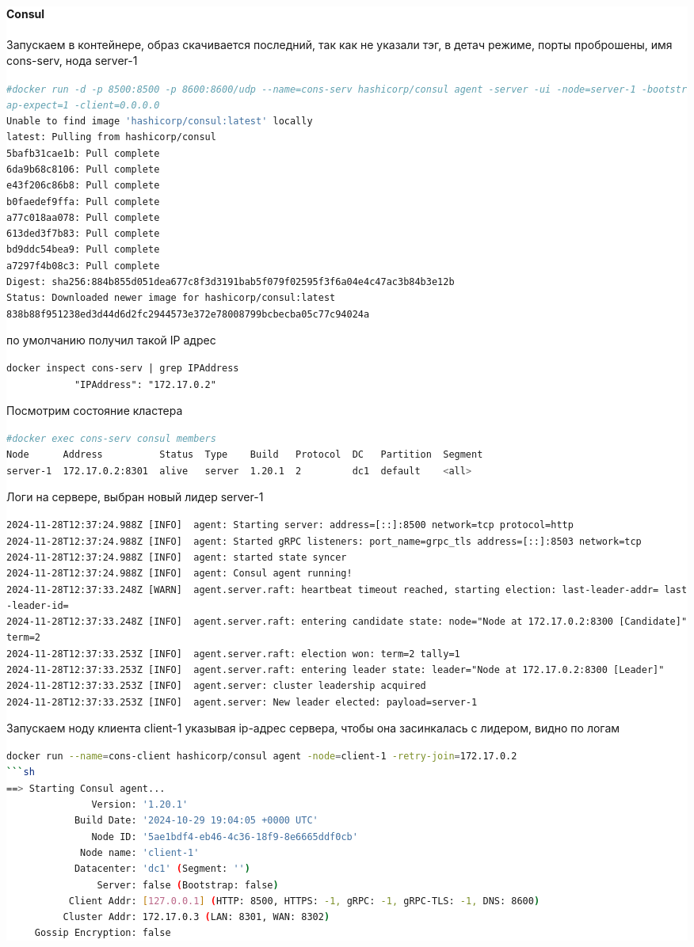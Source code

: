 #### Consul
Запускаем в контейнере, образ скачивается последний, так как не указали тэг, в детач режиме, порты проброшены, имя cons-serv, нода server-1
```sh
#docker run -d -p 8500:8500 -p 8600:8600/udp --name=cons-serv hashicorp/consul agent -server -ui -node=server-1 -bootstrap-expect=1 -client=0.0.0.0
Unable to find image 'hashicorp/consul:latest' locally
latest: Pulling from hashicorp/consul
5bafb31cae1b: Pull complete
6da9b68c8106: Pull complete
e43f206c86b8: Pull complete
b0faedef9ffa: Pull complete
a77c018aa078: Pull complete
613ded3f7b83: Pull complete
bd9ddc54bea9: Pull complete
a7297f4b08c3: Pull complete
Digest: sha256:884b855d051dea677c8f3d3191bab5f079f02595f3f6a04e4c47ac3b84b3e12b
Status: Downloaded newer image for hashicorp/consul:latest
838b88f951238ed3d44d6d2fc2944573e372e78008799bcbecba05c77c94024a
```
по умолчанию получил такой IP адрес
```
docker inspect cons-serv | grep IPAddress
            "IPAddress": "172.17.0.2"
```
Посмотрим состояние кластера
```sh
#docker exec cons-serv consul members
Node      Address          Status  Type    Build   Protocol  DC   Partition  Segment
server-1  172.17.0.2:8301  alive   server  1.20.1  2         dc1  default    <all>
```

Логи на сервере, выбран новый лидер server-1
```
2024-11-28T12:37:24.988Z [INFO]  agent: Starting server: address=[::]:8500 network=tcp protocol=http
2024-11-28T12:37:24.988Z [INFO]  agent: Started gRPC listeners: port_name=grpc_tls address=[::]:8503 network=tcp
2024-11-28T12:37:24.988Z [INFO]  agent: started state syncer
2024-11-28T12:37:24.988Z [INFO]  agent: Consul agent running!
2024-11-28T12:37:33.248Z [WARN]  agent.server.raft: heartbeat timeout reached, starting election: last-leader-addr= last-leader-id=
2024-11-28T12:37:33.248Z [INFO]  agent.server.raft: entering candidate state: node="Node at 172.17.0.2:8300 [Candidate]" term=2
2024-11-28T12:37:33.253Z [INFO]  agent.server.raft: election won: term=2 tally=1
2024-11-28T12:37:33.253Z [INFO]  agent.server.raft: entering leader state: leader="Node at 172.17.0.2:8300 [Leader]"
2024-11-28T12:37:33.253Z [INFO]  agent.server: cluster leadership acquired
2024-11-28T12:37:33.253Z [INFO]  agent.server: New leader elected: payload=server-1
```

Запускаем ноду клиента client-1 указывая ip-адрес сервера, чтобы она засинкалась с лидером, видно по логам
```sh
docker run --name=cons-client hashicorp/consul agent -node=client-1 -retry-join=172.17.0.2
```sh
==> Starting Consul agent...
               Version: '1.20.1'
            Build Date: '2024-10-29 19:04:05 +0000 UTC'
               Node ID: '5ae1bdf4-eb46-4c36-18f9-8e6665ddf0cb'
             Node name: 'client-1'
            Datacenter: 'dc1' (Segment: '')
                Server: false (Bootstrap: false)
           Client Addr: [127.0.0.1] (HTTP: 8500, HTTPS: -1, gRPC: -1, gRPC-TLS: -1, DNS: 8600)
          Cluster Addr: 172.17.0.3 (LAN: 8301, WAN: 8302)
     Gossip Encryption: false
```